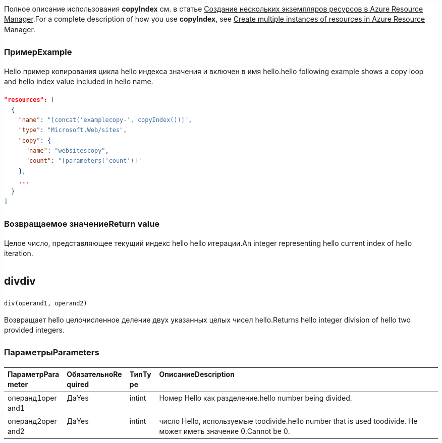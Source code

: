 <span data-ttu-id="f0a0e-163">Полное описание использования **copyIndex** см. в статье [Создание нескольких экземпляров ресурсов в Azure Resource Manager](resource-group-create-multiple.md).</span><span class="sxs-lookup"><span data-stu-id="f0a0e-163">For a complete description of how you use **copyIndex**, see [Create multiple instances of resources in Azure Resource Manager](resource-group-create-multiple.md).</span></span>

### <a name="example"></a><span data-ttu-id="f0a0e-164">Пример</span><span class="sxs-lookup"><span data-stu-id="f0a0e-164">Example</span></span>

<span data-ttu-id="f0a0e-165">Hello пример копирования цикла hello индекса значения и включен в имя hello.</span><span class="sxs-lookup"><span data-stu-id="f0a0e-165">hello following example shows a copy loop and hello index value included in hello name.</span></span> 

```json
"resources": [ 
  { 
    "name": "[concat('examplecopy-', copyIndex())]", 
    "type": "Microsoft.Web/sites", 
    "copy": { 
      "name": "websitescopy", 
      "count": "[parameters('count')]" 
    }, 
    ...
  }
]
```

### <a name="return-value"></a><span data-ttu-id="f0a0e-166">Возвращаемое значение</span><span class="sxs-lookup"><span data-stu-id="f0a0e-166">Return value</span></span>

<span data-ttu-id="f0a0e-167">Целое число, представляющее текущий индекс hello hello итерации.</span><span class="sxs-lookup"><span data-stu-id="f0a0e-167">An integer representing hello current index of hello iteration.</span></span>

<a id="div" />

## <a name="div"></a><span data-ttu-id="f0a0e-168">div</span><span class="sxs-lookup"><span data-stu-id="f0a0e-168">div</span></span>
`div(operand1, operand2)`

<span data-ttu-id="f0a0e-169">Возвращает hello целочисленное деление двух указанных целых чисел hello.</span><span class="sxs-lookup"><span data-stu-id="f0a0e-169">Returns hello integer division of hello two provided integers.</span></span>

### <a name="parameters"></a><span data-ttu-id="f0a0e-170">Параметры</span><span class="sxs-lookup"><span data-stu-id="f0a0e-170">Parameters</span></span>

| <span data-ttu-id="f0a0e-171">Параметр</span><span class="sxs-lookup"><span data-stu-id="f0a0e-171">Parameter</span></span> | <span data-ttu-id="f0a0e-172">Обязательно</span><span class="sxs-lookup"><span data-stu-id="f0a0e-172">Required</span></span> | <span data-ttu-id="f0a0e-173">Тип</span><span class="sxs-lookup"><span data-stu-id="f0a0e-173">Type</span></span> | <span data-ttu-id="f0a0e-174">Описание</span><span class="sxs-lookup"><span data-stu-id="f0a0e-174">Description</span></span> |
|:--- |:--- |:--- |:--- |
| <span data-ttu-id="f0a0e-175">операнд1</span><span class="sxs-lookup"><span data-stu-id="f0a0e-175">operand1</span></span> |<span data-ttu-id="f0a0e-176">Да</span><span class="sxs-lookup"><span data-stu-id="f0a0e-176">Yes</span></span> |<span data-ttu-id="f0a0e-177">int</span><span class="sxs-lookup"><span data-stu-id="f0a0e-177">int</span></span> |<span data-ttu-id="f0a0e-178">Номер Hello как разделение.</span><span class="sxs-lookup"><span data-stu-id="f0a0e-178">hello number being divided.</span></span> |
| <span data-ttu-id="f0a0e-179">операнд2</span><span class="sxs-lookup"><span data-stu-id="f0a0e-179">operand2</span></span> |<span data-ttu-id="f0a0e-180">Да</span><span class="sxs-lookup"><span data-stu-id="f0a0e-180">Yes</span></span> |<span data-ttu-id="f0a0e-181">int</span><span class="sxs-lookup"><span data-stu-id="f0a0e-181">int</span></span> |<span data-ttu-id="f0a0e-182">число Hello, используемые toodivide.</span><span class="sxs-lookup"><span data-stu-id="f0a0e-182">hello number that is used toodivide.</span></span> <span data-ttu-id="f0a0e-183">Не может иметь значение 0.</span><span class="sxs-lookup"><span data-stu-id="f0a0e-183">Cannot be 0.</span></span> |
